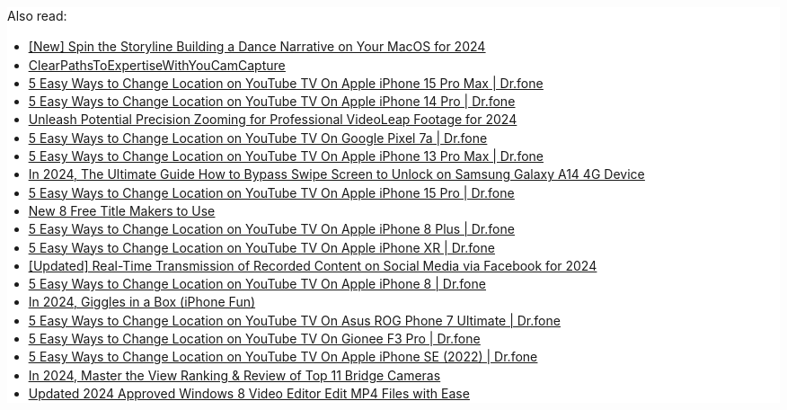 



<span class="atpl-alsoreadstyle">Also read:</span>
<div><ul>
<li><a href="https://tiktok-videos.techidaily.com/new-spin-the-storyline-building-a-dance-narrative-on-your-macos-for-2024/"><u>[New] Spin the Storyline  Building a Dance Narrative on Your MacOS for 2024</u></a></li>
<li><a href="https://digital-screen-recording.techidaily.com/clearpathstoexpertisewithyoucamcapture/"><u>ClearPathsToExpertiseWithYouCamCapture</u></a></li>
<li><a href="https://location-fake.techidaily.com/5-easy-ways-to-change-location-on-youtube-tv-on-apple-iphone-15-pro-max-drfone-by-drfone-virtual-ios/"><u>5 Easy Ways to Change Location on YouTube TV On Apple iPhone 15 Pro Max | Dr.fone</u></a></li>
<li><a href="https://location-fake.techidaily.com/5-easy-ways-to-change-location-on-youtube-tv-on-apple-iphone-14-pro-drfone-by-drfone-virtual-ios/"><u>5 Easy Ways to Change Location on YouTube TV On Apple iPhone 14 Pro | Dr.fone</u></a></li>
<li><a href="https://fox-direct.techidaily.com/unleash-potential-precision-zooming-for-professional-videoleap-footage-for-2024/"><u>Unleash Potential  Precision Zooming for Professional VideoLeap Footage for 2024</u></a></li>
<li><a href="https://location-fake.techidaily.com/5-easy-ways-to-change-location-on-youtube-tv-on-google-pixel-7a-drfone-by-drfone-virtual-android/"><u>5 Easy Ways to Change Location on YouTube TV On Google Pixel 7a | Dr.fone</u></a></li>
<li><a href="https://location-fake.techidaily.com/5-easy-ways-to-change-location-on-youtube-tv-on-apple-iphone-13-pro-max-drfone-by-drfone-virtual-ios/"><u>5 Easy Ways to Change Location on YouTube TV On Apple iPhone 13 Pro Max | Dr.fone</u></a></li>
<li><a href="https://android-unlock.techidaily.com/in-2024-the-ultimate-guide-how-to-bypass-swipe-screen-to-unlock-on-samsung-galaxy-a14-4g-device-by-drfone-android/"><u>In 2024, The Ultimate Guide How to Bypass Swipe Screen to Unlock on Samsung Galaxy A14 4G Device</u></a></li>
<li><a href="https://location-fake.techidaily.com/5-easy-ways-to-change-location-on-youtube-tv-on-apple-iphone-15-pro-drfone-by-drfone-virtual-ios/"><u>5 Easy Ways to Change Location on YouTube TV On Apple iPhone 15 Pro | Dr.fone</u></a></li>
<li><a href="https://ai-editing-video.techidaily.com/new-8-free-title-makers-to-use/"><u>New 8 Free Title Makers to Use</u></a></li>
<li><a href="https://location-fake.techidaily.com/5-easy-ways-to-change-location-on-youtube-tv-on-apple-iphone-8-plus-drfone-by-drfone-virtual-ios/"><u>5 Easy Ways to Change Location on YouTube TV On Apple iPhone 8 Plus | Dr.fone</u></a></li>
<li><a href="https://location-fake.techidaily.com/5-easy-ways-to-change-location-on-youtube-tv-on-apple-iphone-xr-drfone-by-drfone-virtual-ios/"><u>5 Easy Ways to Change Location on YouTube TV On Apple iPhone XR | Dr.fone</u></a></li>
<li><a href="https://facebook-clips.techidaily.com/updated-real-time-transmission-of-recorded-content-on-social-media-via-facebook-for-2024/"><u>[Updated] Real-Time Transmission of Recorded Content on Social Media via Facebook for 2024</u></a></li>
<li><a href="https://location-fake.techidaily.com/5-easy-ways-to-change-location-on-youtube-tv-on-apple-iphone-8-drfone-by-drfone-virtual-ios/"><u>5 Easy Ways to Change Location on YouTube TV On Apple iPhone 8 | Dr.fone</u></a></li>
<li><a href="https://some-techniques.techidaily.com/in-2024-giggles-in-a-box-iphone-fun/"><u>In 2024, Giggles in a Box (iPhone Fun)</u></a></li>
<li><a href="https://location-fake.techidaily.com/5-easy-ways-to-change-location-on-youtube-tv-on-asus-rog-phone-7-ultimate-drfone-by-drfone-virtual-android/"><u>5 Easy Ways to Change Location on YouTube TV On Asus ROG Phone 7 Ultimate | Dr.fone</u></a></li>
<li><a href="https://location-fake.techidaily.com/5-easy-ways-to-change-location-on-youtube-tv-on-gionee-f3-pro-drfone-by-drfone-virtual-android/"><u>5 Easy Ways to Change Location on YouTube TV On Gionee F3 Pro | Dr.fone</u></a></li>
<li><a href="https://location-fake.techidaily.com/5-easy-ways-to-change-location-on-youtube-tv-on-apple-iphone-se-2022-drfone-by-drfone-virtual-ios/"><u>5 Easy Ways to Change Location on YouTube TV On Apple iPhone SE (2022) | Dr.fone</u></a></li>
<li><a href="https://extra-approaches.techidaily.com/in-2024-master-the-view-ranking-and-review-of-top-11-bridge-cameras/"><u>In 2024, Master the View  Ranking & Review of Top 11 Bridge Cameras</u></a></li>
<li><a href="https://video-content-creator.techidaily.com/updated-2024-approved-windows-8-video-editor-edit-mp4-files-with-ease/"><u>Updated 2024 Approved Windows 8 Video Editor Edit MP4 Files with Ease</u></a></li>